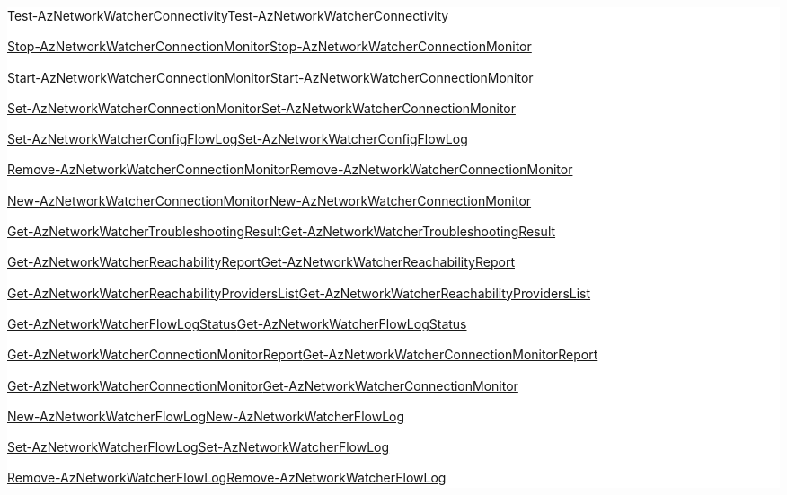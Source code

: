 [<span data-ttu-id="8c2cc-153">Test-AzNetworkWatcherConnectivity</span><span class="sxs-lookup"><span data-stu-id="8c2cc-153">Test-AzNetworkWatcherConnectivity</span></span>](./Test-AzNetworkWatcherConnectivity.md)

[<span data-ttu-id="8c2cc-154">Stop-AzNetworkWatcherConnectionMonitor</span><span class="sxs-lookup"><span data-stu-id="8c2cc-154">Stop-AzNetworkWatcherConnectionMonitor</span></span>](./Stop-AzNetworkWatcherConnectionMonitor.md)

[<span data-ttu-id="8c2cc-155">Start-AzNetworkWatcherConnectionMonitor</span><span class="sxs-lookup"><span data-stu-id="8c2cc-155">Start-AzNetworkWatcherConnectionMonitor</span></span>](./Start-AzNetworkWatcherConnectionMonitor.md)

[<span data-ttu-id="8c2cc-156">Set-AzNetworkWatcherConnectionMonitor</span><span class="sxs-lookup"><span data-stu-id="8c2cc-156">Set-AzNetworkWatcherConnectionMonitor</span></span>](./Set-AzNetworkWatcherConnectionMonitor.md)

[<span data-ttu-id="8c2cc-157">Set-AzNetworkWatcherConfigFlowLog</span><span class="sxs-lookup"><span data-stu-id="8c2cc-157">Set-AzNetworkWatcherConfigFlowLog</span></span>](./Set-AzNetworkWatcherConfigFlowLog.md)

[<span data-ttu-id="8c2cc-158">Remove-AzNetworkWatcherConnectionMonitor</span><span class="sxs-lookup"><span data-stu-id="8c2cc-158">Remove-AzNetworkWatcherConnectionMonitor</span></span>](./Remove-AzNetworkWatcherConnectionMonitor.md)

[<span data-ttu-id="8c2cc-159">New-AzNetworkWatcherConnectionMonitor</span><span class="sxs-lookup"><span data-stu-id="8c2cc-159">New-AzNetworkWatcherConnectionMonitor</span></span>](./New-AzNetworkWatcherConnectionMonitor.md)

[<span data-ttu-id="8c2cc-160">Get-AzNetworkWatcherTroubleshootingResult</span><span class="sxs-lookup"><span data-stu-id="8c2cc-160">Get-AzNetworkWatcherTroubleshootingResult</span></span>](./Get-AzNetworkWatcherTroubleshootingResult.md)

[<span data-ttu-id="8c2cc-161">Get-AzNetworkWatcherReachabilityReport</span><span class="sxs-lookup"><span data-stu-id="8c2cc-161">Get-AzNetworkWatcherReachabilityReport</span></span>](./Get-AzNetworkWatcherReachabilityReport.md)

[<span data-ttu-id="8c2cc-162">Get-AzNetworkWatcherReachabilityProvidersList</span><span class="sxs-lookup"><span data-stu-id="8c2cc-162">Get-AzNetworkWatcherReachabilityProvidersList</span></span>](./Get-AzNetworkWatcherReachabilityProvidersList.md)

[<span data-ttu-id="8c2cc-163">Get-AzNetworkWatcherFlowLogStatus</span><span class="sxs-lookup"><span data-stu-id="8c2cc-163">Get-AzNetworkWatcherFlowLogStatus</span></span>](./Get-AzNetworkWatcherFlowLogStatus.md)

[<span data-ttu-id="8c2cc-164">Get-AzNetworkWatcherConnectionMonitorReport</span><span class="sxs-lookup"><span data-stu-id="8c2cc-164">Get-AzNetworkWatcherConnectionMonitorReport</span></span>](./Get-AzNetworkWatcherConnectionMonitorReport.md)

[<span data-ttu-id="8c2cc-165">Get-AzNetworkWatcherConnectionMonitor</span><span class="sxs-lookup"><span data-stu-id="8c2cc-165">Get-AzNetworkWatcherConnectionMonitor</span></span>](./Get-AzNetworkWatcherConnectionMonitor)

[<span data-ttu-id="8c2cc-166">New-AzNetworkWatcherFlowLog</span><span class="sxs-lookup"><span data-stu-id="8c2cc-166">New-AzNetworkWatcherFlowLog</span></span>](./New-AzNetworkWatcherFlowLog.md)

[<span data-ttu-id="8c2cc-167">Set-AzNetworkWatcherFlowLog</span><span class="sxs-lookup"><span data-stu-id="8c2cc-167">Set-AzNetworkWatcherFlowLog</span></span>](./Set-AzNetworkWatcherFlowLog.md)

[<span data-ttu-id="8c2cc-168">Remove-AzNetworkWatcherFlowLog</span><span class="sxs-lookup"><span data-stu-id="8c2cc-168">Remove-AzNetworkWatcherFlowLog</span></span>](./Remove-AzNetworkWatcherFlowLog.md)
